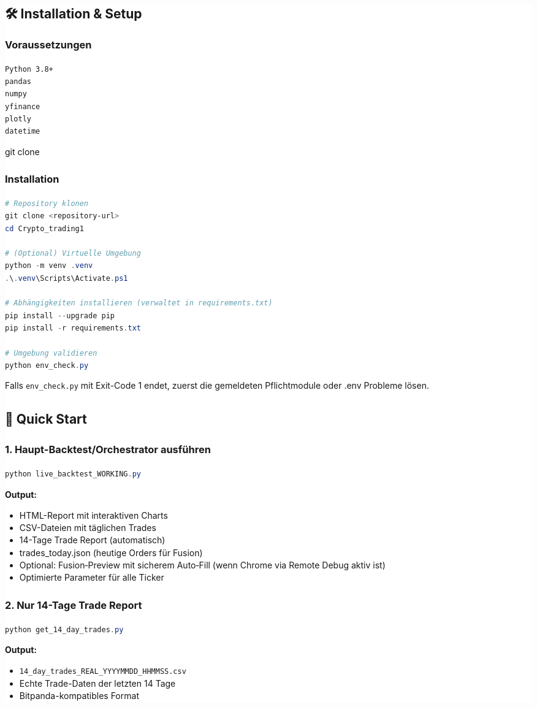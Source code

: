 ## 🛠️ Installation & Setup

### Voraussetzungen
```bash
Python 3.8+
pandas
numpy
yfinance
plotly
datetime
```

git clone <repository-url>
### Installation
```powershell
# Repository klonen
git clone <repository-url>
cd Crypto_trading1

# (Optional) Virtuelle Umgebung
python -m venv .venv
.\.venv\Scripts\Activate.ps1

# Abhängigkeiten installieren (verwaltet in requirements.txt)
pip install --upgrade pip
pip install -r requirements.txt

# Umgebung validieren
python env_check.py
```

Falls `env_check.py` mit Exit-Code 1 endet, zuerst die gemeldeten Pflichtmodule oder .env Probleme lösen.

## 🚀 Quick Start

### 1. Haupt-Backtest/Orchestrator ausführen
```powershell
python live_backtest_WORKING.py
```
**Output:**
- HTML-Report mit interaktiven Charts
- CSV-Dateien mit täglichen Trades
- 14-Tage Trade Report (automatisch)
- trades_today.json (heutige Orders für Fusion)
- Optional: Fusion‑Preview mit sicherem Auto‑Fill (wenn Chrome via Remote Debug aktiv ist)
- Optimierte Parameter für alle Ticker

### 2. Nur 14-Tage Trade Report
```powershell
python get_14_day_trades.py
```
**Output:**
- `14_day_trades_REAL_YYYYMMDD_HHMMSS.csv`
- Echte Trade-Daten der letzten 14 Tage
- Bitpanda-kompatibles Format
